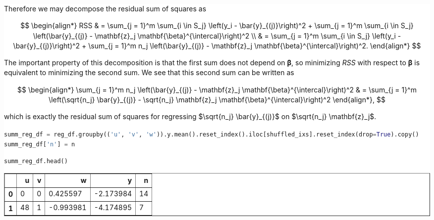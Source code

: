 Therefore we may decompose the residual sum of squares as

$$
\begin{align*}
RSS
    & = \sum_{j = 1}^m \sum_{i \in S_j} \left(y_i - \bar{y}_{(j)}\right)^2 + \sum_{j = 1}^m \sum_{i \in S_j} \left(\bar{y}_{(j)} - \mathbf{z}_j \mathbf{\beta}^{\intercal}\right)^2 \\
    & = \sum_{j = 1}^m \sum_{i \in S_j} \left(y_i - \bar{y}_{(j)}\right)^2 + \sum_{j = 1}^m n_j \left(\bar{y}_{(j)} - \mathbf{z}_j \mathbf{\beta}^{\intercal}\right)^2.
\end{align*}
$$

The important property of this decomposition is that the first sum does not depend on $\mathbf{\beta}$, so minimizing $RSS$ with respect to $\mathbf{\beta}$ is equivalent to minimizing the second sum.  We see that this second sum can be written as

$$
\begin{align*}
\sum_{j = 1}^m n_j \left(\bar{y}_{(j)} - \mathbf{z}_j \mathbf{\beta}^{\intercal}\right)^2
    & = \sum_{j = 1}^m \left(\sqrt{n_j} \bar{y}_{(j)} - \sqrt{n_j} \mathbf{z}_j \mathbf{\beta}^{\intercal}\right)^2
\end{align*},
$$

which is exactly the residual sum of squares for regressing $\sqrt{n_j} \bar{y}_{(j)}$ on $\sqrt{n_j} \mathbf{z}_j$.

```python
summ_reg_df = reg_df.groupby(('u', 'v', 'w')).y.mean().reset_index().iloc[shuffled_ixs].reset_index(drop=True).copy()
summ_reg_df['n'] = n
```

```python
summ_reg_df.head()
```



<center>
<div>
<table border="1" class="dataframe">
<thead>
<tr style="text-align: right;">
  <th></th>
  <th>u</th>
  <th>v</th>
  <th>w</th>
  <th>y</th>
  <th>n</th>
</tr>
</thead>
<tbody>
<tr>
  <th>0</th>
  <td>0</td>
  <td>0</td>
  <td>0.425597</td>
  <td>-2.173984</td>
  <td>14</td>
</tr>
<tr>
  <th>1</th>
  <td>48</td>
  <td>1</td>
  <td>-0.993981</td>
  <td>-4.174895</td>
  <td>7</td>